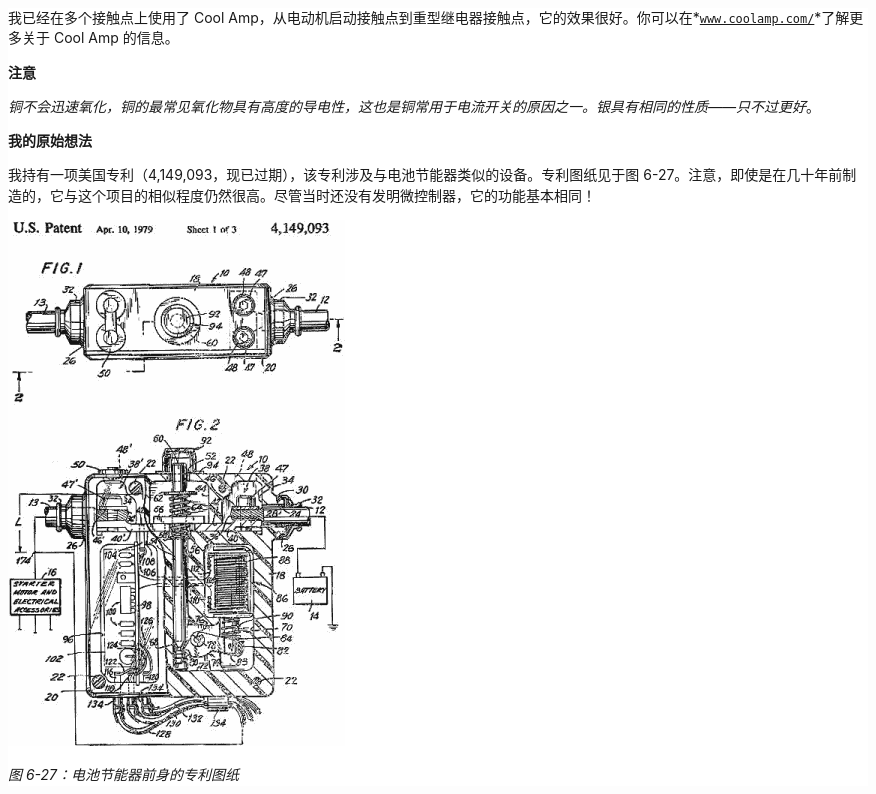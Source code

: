 我已经在多个接触点上使用了 Cool Amp，从电动机启动接触点到重型继电器接触点，它的效果很好。你可以在*[`www.coolamp.com/`](http://www.coolamp.com/)*了解更多关于 Cool Amp 的信息。

**注意**

*铜不会迅速氧化，铜的最常见氧化物具有高度的导电性，这也是铜常用于电流开关的原因之一。银具有相同的性质——只不过更好*。

**我的原始想法**

我持有一项美国专利（4,149,093，现已过期），该专利涉及与电池节能器类似的设备。专利图纸见于图 6-27。注意，即使是在几十年前制造的，它与这个项目的相似程度仍然很高。尽管当时还没有发明微控制器，它的功能基本相同！

![image](img/f06-27.jpg)

*图 6-27：电池节能器前身的专利图纸*
